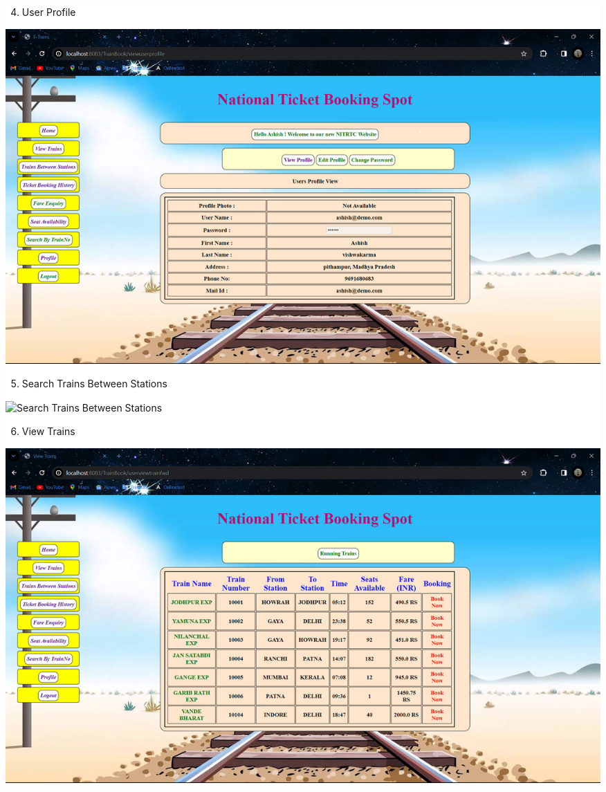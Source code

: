 4. User Profile
<img width="100%" alt="View User Profile" src="https://github.com/Ashish1888/TrainTicket-Reservation-System/blob/master/Screenshots/UserProfile.png">

5. Search Trains Between Stations
<img width="100%" alt="Search Trains Between Stations" src="https://user-images.githubusercontent.com/34605595/232220357-54b634d6-afae-427c-b3af-57b372b70906.png">

6. View Trains
<img width="100%" alt="View Available Trains" src="https://github.com/Ashish1888/TrainTicket-Reservation-System/blob/master/Screenshots/ViewTrain.png">
